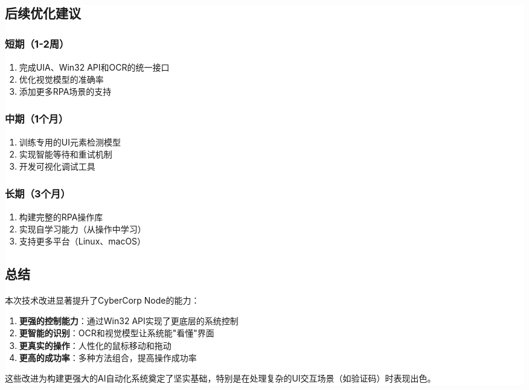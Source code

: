 ## 后续优化建议

### 短期（1-2周）
1. 完成UIA、Win32 API和OCR的统一接口
2. 优化视觉模型的准确率
3. 添加更多RPA场景的支持

### 中期（1个月）
1. 训练专用的UI元素检测模型
2. 实现智能等待和重试机制
3. 开发可视化调试工具

### 长期（3个月）
1. 构建完整的RPA操作库
2. 实现自学习能力（从操作中学习）
3. 支持更多平台（Linux、macOS）

## 总结

本次技术改进显著提升了CyberCorp Node的能力：

1. **更强的控制能力**：通过Win32 API实现了更底层的系统控制
2. **更智能的识别**：OCR和视觉模型让系统能"看懂"界面
3. **更真实的操作**：人性化的鼠标移动和拖动
4. **更高的成功率**：多种方法组合，提高操作成功率

这些改进为构建更强大的AI自动化系统奠定了坚实基础，特别是在处理复杂的UI交互场景（如验证码）时表现出色。